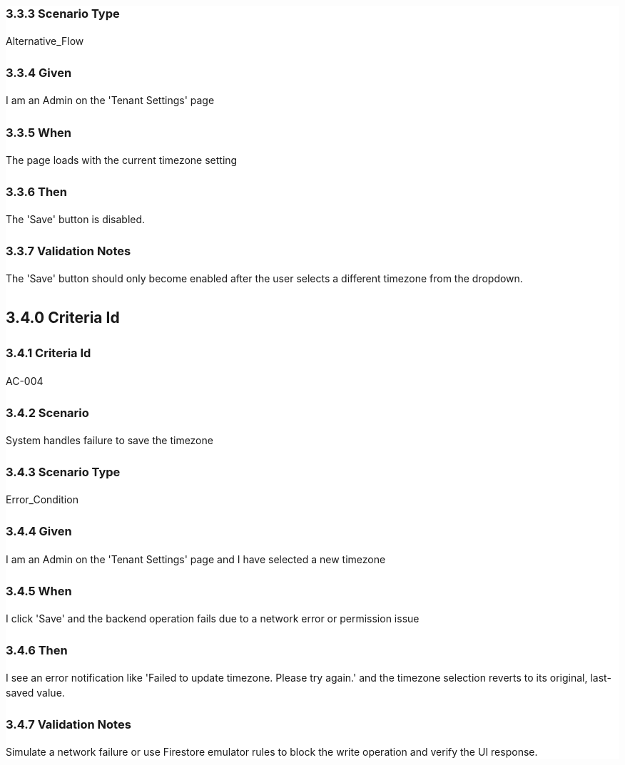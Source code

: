 ### 3.3.3 Scenario Type

Alternative_Flow

### 3.3.4 Given

I am an Admin on the 'Tenant Settings' page

### 3.3.5 When

The page loads with the current timezone setting

### 3.3.6 Then

The 'Save' button is disabled.

### 3.3.7 Validation Notes

The 'Save' button should only become enabled after the user selects a different timezone from the dropdown.

## 3.4.0 Criteria Id

### 3.4.1 Criteria Id

AC-004

### 3.4.2 Scenario

System handles failure to save the timezone

### 3.4.3 Scenario Type

Error_Condition

### 3.4.4 Given

I am an Admin on the 'Tenant Settings' page and I have selected a new timezone

### 3.4.5 When

I click 'Save' and the backend operation fails due to a network error or permission issue

### 3.4.6 Then

I see an error notification like 'Failed to update timezone. Please try again.' and the timezone selection reverts to its original, last-saved value.

### 3.4.7 Validation Notes

Simulate a network failure or use Firestore emulator rules to block the write operation and verify the UI response.
